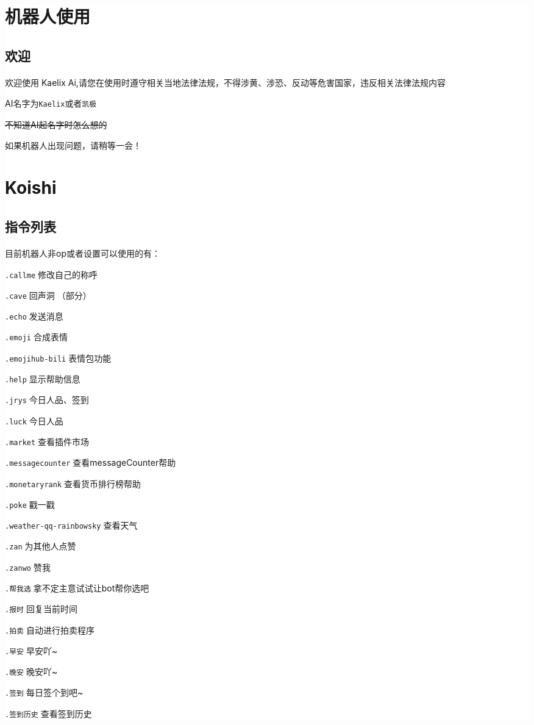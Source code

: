 # 机器人使用
## 欢迎
欢迎使用 Kaelix Ai,请您在使用时遵守相关当地法律法规，不得涉黄、涉恐、反动等危害国家，违反相关法律法规内容

AI名字为`Kaelix`或者`凯极` 

~~不知道AI起名字时怎么想的~~

如果机器人出现问题，请稍等一会！

# Koishi

## 指令列表
目前机器人非op或者设置可以使用的有：

`.callme`  修改自己的称呼 

`.cave`  回声洞 （部分） 

`.echo`  发送消息

`.emoji`  合成表情

`.emojihub-bili`  表情包功能 

`.help` 显示帮助信息

`.jrys`  今日人品、签到

`.luck`  今日人品

`.market`  查看插件市场

`.messagecounter`  查看messageCounter帮助

`.monetaryrank`  查看货币排行榜帮助

`.poke`  戳一戳

`.weather-qq-rainbowsky` 查看天气

`.zan`  为其他人点赞 

`.zanwo`  赞我 

`.帮我选`  拿不定主意试试让bot帮你选吧 

`.报时`  回复当前时间 

`.拍卖`  自动进行拍卖程序

`.早安` 早安吖~

`.晚安` 晚安吖~

`.签到`  每日签个到吧~ 

`.签到历史`  查看签到历史 
